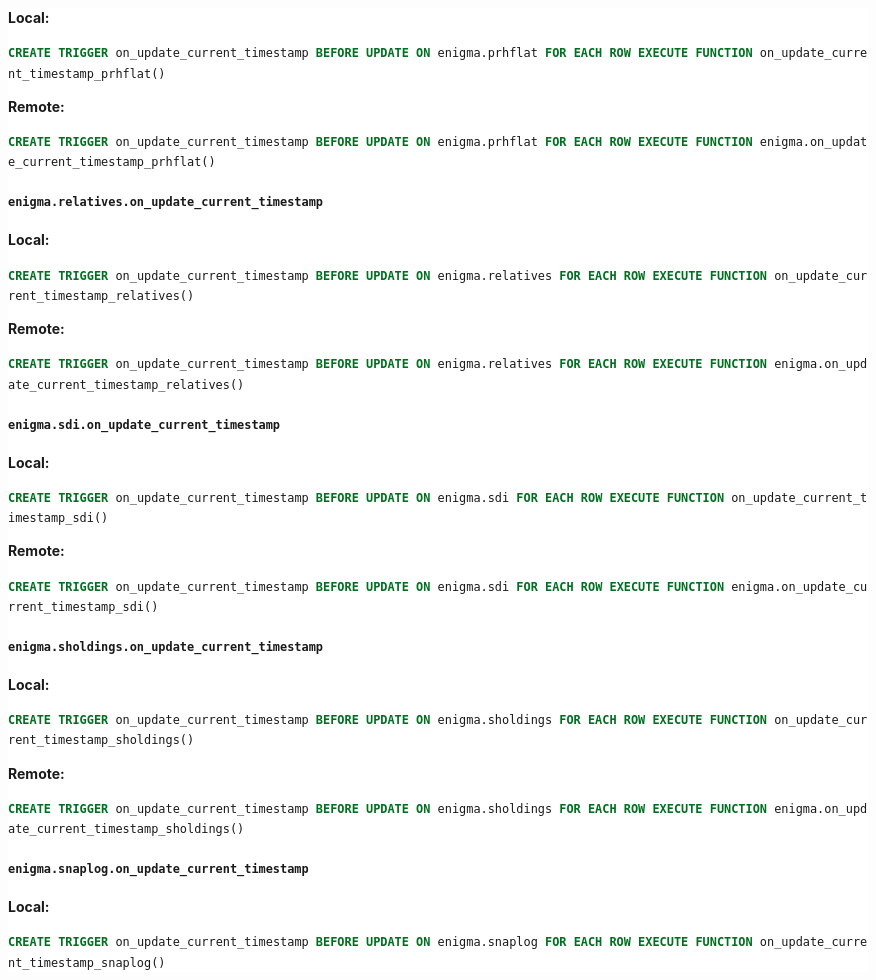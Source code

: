 **Local:**
```sql
CREATE TRIGGER on_update_current_timestamp BEFORE UPDATE ON enigma.prhflat FOR EACH ROW EXECUTE FUNCTION on_update_current_timestamp_prhflat()
```

**Remote:**
```sql
CREATE TRIGGER on_update_current_timestamp BEFORE UPDATE ON enigma.prhflat FOR EACH ROW EXECUTE FUNCTION enigma.on_update_current_timestamp_prhflat()
```

#### `enigma.relatives.on_update_current_timestamp`

**Local:**
```sql
CREATE TRIGGER on_update_current_timestamp BEFORE UPDATE ON enigma.relatives FOR EACH ROW EXECUTE FUNCTION on_update_current_timestamp_relatives()
```

**Remote:**
```sql
CREATE TRIGGER on_update_current_timestamp BEFORE UPDATE ON enigma.relatives FOR EACH ROW EXECUTE FUNCTION enigma.on_update_current_timestamp_relatives()
```

#### `enigma.sdi.on_update_current_timestamp`

**Local:**
```sql
CREATE TRIGGER on_update_current_timestamp BEFORE UPDATE ON enigma.sdi FOR EACH ROW EXECUTE FUNCTION on_update_current_timestamp_sdi()
```

**Remote:**
```sql
CREATE TRIGGER on_update_current_timestamp BEFORE UPDATE ON enigma.sdi FOR EACH ROW EXECUTE FUNCTION enigma.on_update_current_timestamp_sdi()
```

#### `enigma.sholdings.on_update_current_timestamp`

**Local:**
```sql
CREATE TRIGGER on_update_current_timestamp BEFORE UPDATE ON enigma.sholdings FOR EACH ROW EXECUTE FUNCTION on_update_current_timestamp_sholdings()
```

**Remote:**
```sql
CREATE TRIGGER on_update_current_timestamp BEFORE UPDATE ON enigma.sholdings FOR EACH ROW EXECUTE FUNCTION enigma.on_update_current_timestamp_sholdings()
```

#### `enigma.snaplog.on_update_current_timestamp`

**Local:**
```sql
CREATE TRIGGER on_update_current_timestamp BEFORE UPDATE ON enigma.snaplog FOR EACH ROW EXECUTE FUNCTION on_update_current_timestamp_snaplog()
```
